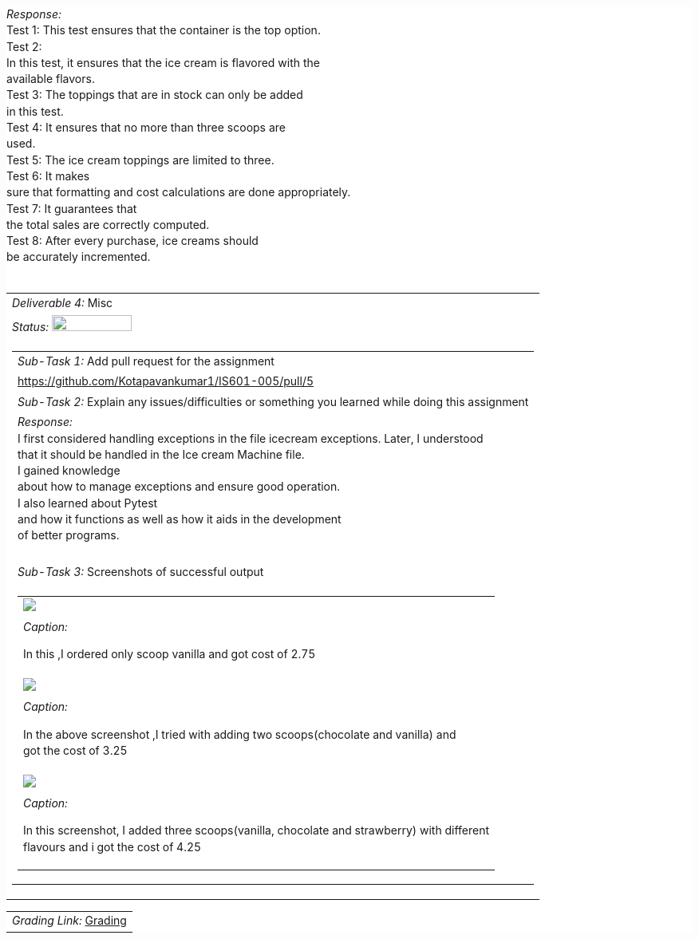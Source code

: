 <tr><td> <em>Response:</em> <div><div>Test 1: This test ensures that the container is the top option.</div><div>Test 2:<br>In this test, it ensures that the ice cream is flavored with the<br>available flavors.</div><div>Test 3: The toppings that are in stock can only be added<br>in this test.</div><div>Test 4: It ensures that no more than three scoops are<br>used.</div><div>Test 5: The ice cream toppings are limited to three.</div><div>Test 6: It makes<br>sure that formatting and cost calculations are done appropriately.</div><div>Test 7: It guarantees that<br>the total sales are correctly computed.</div><div>Test 8: After every purchase, ice creams should<br>be accurately incremented.</div></div><br></td></tr>
</table></td></tr>
<table><tr><td> <em>Deliverable 4: </em> Misc </td></tr><tr><td><em>Status: </em> <img width="100" height="20" src="http://via.placeholder.com/400x120/009955/fff?text=Complete"></td></tr>
<tr><td><table><tr><td> <em>Sub-Task 1: </em> Add pull request for the assignment</td></tr>
<tr><td> <a rel="noreferrer noopener" target="_blank" href="https://github.com/Kotapavankumar1/IS601-005/pull/5">https://github.com/Kotapavankumar1/IS601-005/pull/5</a> </td></tr>
<tr><td> <em>Sub-Task 2: </em> Explain any issues/difficulties or something you learned while doing this assignment</td></tr>
<tr><td> <em>Response:</em> <div>I first considered handling exceptions in the file icecream exceptions. Later, I understood<br>that it should be handled in the Ice cream Machine file.</div><div>I gained knowledge<br>about how to manage exceptions and ensure good operation.<br></div><div>I also learned about Pytest<br>and how it functions as well as how it aids in the development<br>of better programs.<br></div><br></td></tr>
<tr><td> <em>Sub-Task 3: </em> Screenshots of successful output</td></tr>
<tr><td><table><tr><td><img width="768px" src="https://user-images.githubusercontent.com/113547463/197429596-13acd26b-9633-4baf-b160-0085aa0081fb.png"/></td></tr>
<tr><td> <em>Caption:</em> <p>In this ,I ordered only scoop vanilla and got cost of 2.75<br></p>
</td></tr>
<tr><td><img width="768px" src="https://user-images.githubusercontent.com/113547463/197429638-383c7e80-db49-4144-bf74-94f5c7ad541f.png"/></td></tr>
<tr><td> <em>Caption:</em> <p>In the above screenshot ,I tried with adding two scoops(chocolate and vanilla) and<br>got the cost of 3.25<br></p>
</td></tr>
<tr><td><img width="768px" src="https://user-images.githubusercontent.com/113547463/197429658-fb9fecdc-851e-4a15-844b-f3b4f16870c7.png"/></td></tr>
<tr><td> <em>Caption:</em> <p>In this screenshot, I added  three scoops(vanilla, chocolate and strawberry) with different<br>flavours and i got the cost of 4.25<br></p>
</td></tr>
</table></td></tr>
</table></td></tr>
<table><tr><td><em>Grading Link: </em><a rel="noreferrer noopener" href="https://learn.ethereallab.app/homework/IS601-005-F22/is601-mini-project-1-icecream/grade/pk639" target="_blank">Grading</a></td></tr></table>